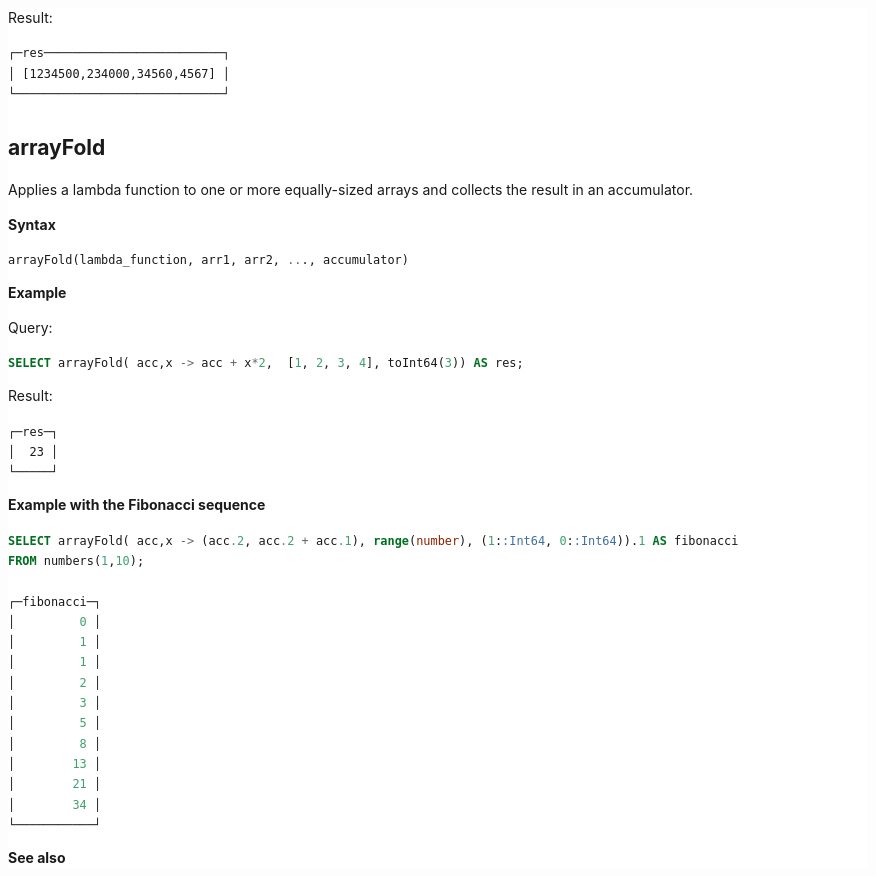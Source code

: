 Result:

``` text
┌─res─────────────────────────┐
│ [1234500,234000,34560,4567] │
└─────────────────────────────┘
```

## arrayFold

Applies a lambda function to one or more equally-sized arrays and collects the result in an accumulator.

**Syntax**

``` sql
arrayFold(lambda_function, arr1, arr2, ..., accumulator)
```

**Example**

Query:

``` sql
SELECT arrayFold( acc,x -> acc + x*2,  [1, 2, 3, 4], toInt64(3)) AS res;
```

Result:

``` text
┌─res─┐
│  23 │
└─────┘
```

**Example with the Fibonacci sequence**

```sql
SELECT arrayFold( acc,x -> (acc.2, acc.2 + acc.1), range(number), (1::Int64, 0::Int64)).1 AS fibonacci
FROM numbers(1,10);

┌─fibonacci─┐
│         0 │
│         1 │
│         1 │
│         2 │
│         3 │
│         5 │
│         8 │
│        13 │
│        21 │
│        34 │
└───────────┘
```

**See also**
